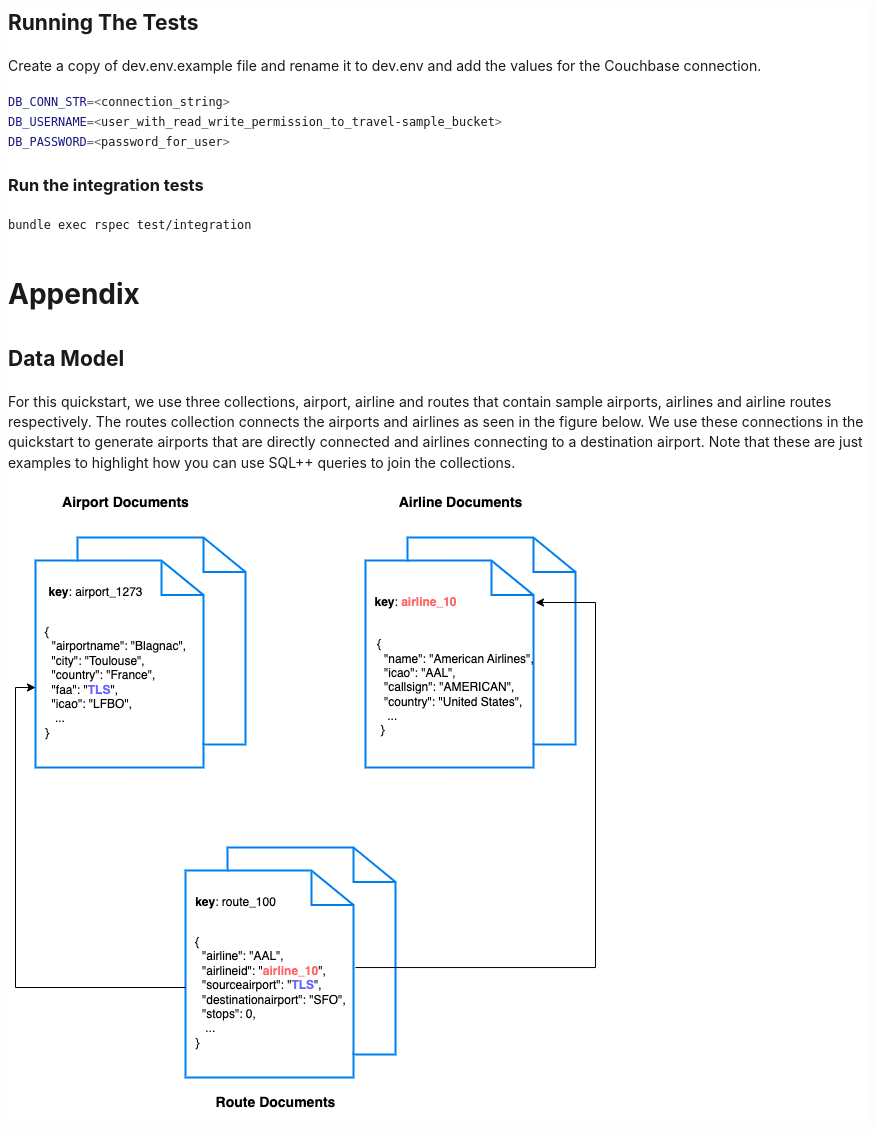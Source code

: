 ## Running The Tests

Create a copy of dev.env.example file and rename it to dev.env and add the values for the Couchbase connection.

```sh
DB_CONN_STR=<connection_string>
DB_USERNAME=<user_with_read_write_permission_to_travel-sample_bucket>
DB_PASSWORD=<password_for_user>
```

### Run the integration tests

```sh
bundle exec rspec test/integration
```

# Appendix

## Data Model

For this quickstart, we use three collections, airport, airline and routes that contain sample airports, airlines and airline routes respectively. The routes collection connects the airports and airlines as seen in the figure below. We use these connections in the quickstart to generate airports that are directly connected and airlines connecting to a destination airport. Note that these are just examples to highlight how you can use SQL++ queries to join the collections.

![Data Model](./assets/images/travel_sample_data_model.png)
